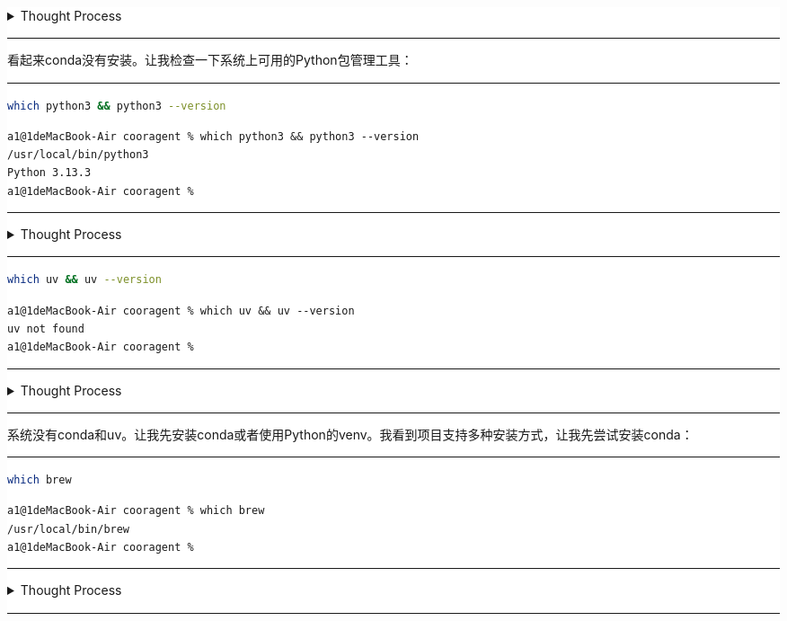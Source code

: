 
<think><details><summary>Thought Process</summary></details></think>

---

看起来conda没有安装。让我检查一下系统上可用的Python包管理工具：

---

```bash
which python3 && python3 --version
```

```
a1@1deMacBook-Air cooragent % which python3 && python3 --version
/usr/local/bin/python3
Python 3.13.3
a1@1deMacBook-Air cooragent %
```

---

<think><details><summary>Thought Process</summary></details></think>

---

```bash
which uv && uv --version
```

```
a1@1deMacBook-Air cooragent % which uv && uv --version
uv not found
a1@1deMacBook-Air cooragent %
```

---

<think><details><summary>Thought Process</summary></details></think>

---

系统没有conda和uv。让我先安装conda或者使用Python的venv。我看到项目支持多种安装方式，让我先尝试安装conda：

---

```bash
which brew
```

```
a1@1deMacBook-Air cooragent % which brew
/usr/local/bin/brew
a1@1deMacBook-Air cooragent %
```

---

<think><details><summary>Thought Process</summary></details></think>

---
